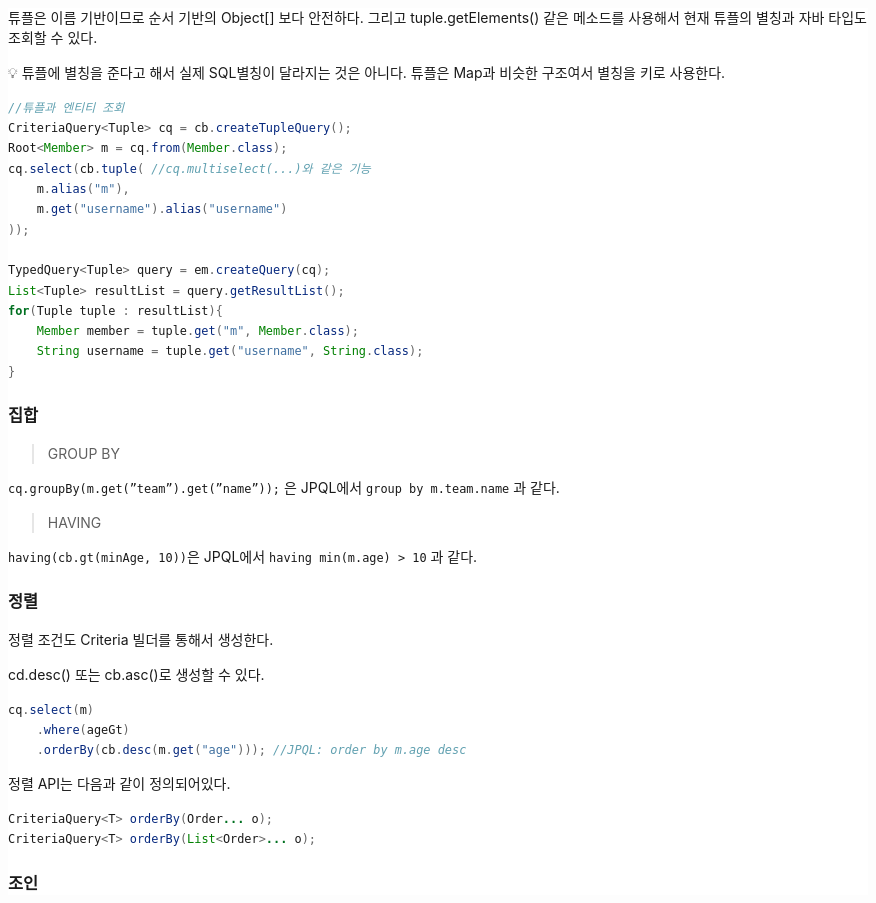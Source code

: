 튜플은 이름 기반이므로 순서 기반의 Object[] 보다 안전하다. 그리고 tuple.getElements() 같은 메소드를 사용해서 현재 튜플의 별칭과 자바 타입도 조회할 수 있다.

<aside>
💡 튜플에 별칭을 준다고 해서 실제 SQL별칭이 달라지는 것은 아니다. 튜플은 Map과 비슷한 구조여서 별칭을 키로 사용한다.

</aside>

```java
//튜플과 엔티티 조회
CriteriaQuery<Tuple> cq = cb.createTupleQuery();
Root<Member> m = cq.from(Member.class);
cq.select(cb.tuple( //cq.multiselect(...)와 같은 기능
	m.alias("m"),
	m.get("username").alias("username")
));

TypedQuery<Tuple> query = em.createQuery(cq);
List<Tuple> resultList = query.getResultList();
for(Tuple tuple : resultList){
	Member member = tuple.get("m", Member.class);
	String username = tuple.get("username", String.class);
}
```

### 집합

> GROUP BY
> 

`cq.groupBy(m.get(”team”).get(”name”));`  은 JPQL에서 `group by m.team.name` 과 같다.

> HAVING
> 

`having(cb.gt(minAge, 10))`은 JPQL에서 `having min(m.age) > 10` 과 같다.

### 정렬

정렬 조건도 Criteria 빌더를 통해서 생성한다.

cd.desc() 또는 cb.asc()로 생성할 수 있다.

```java
cq.select(m)
	.where(ageGt)
	.orderBy(cb.desc(m.get("age"))); //JPQL: order by m.age desc
```

정렬 API는 다음과 같이 정의되어있다.

```java
CriteriaQuery<T> orderBy(Order... o);
CriteriaQuery<T> orderBy(List<Order>... o);
```

### 조인
